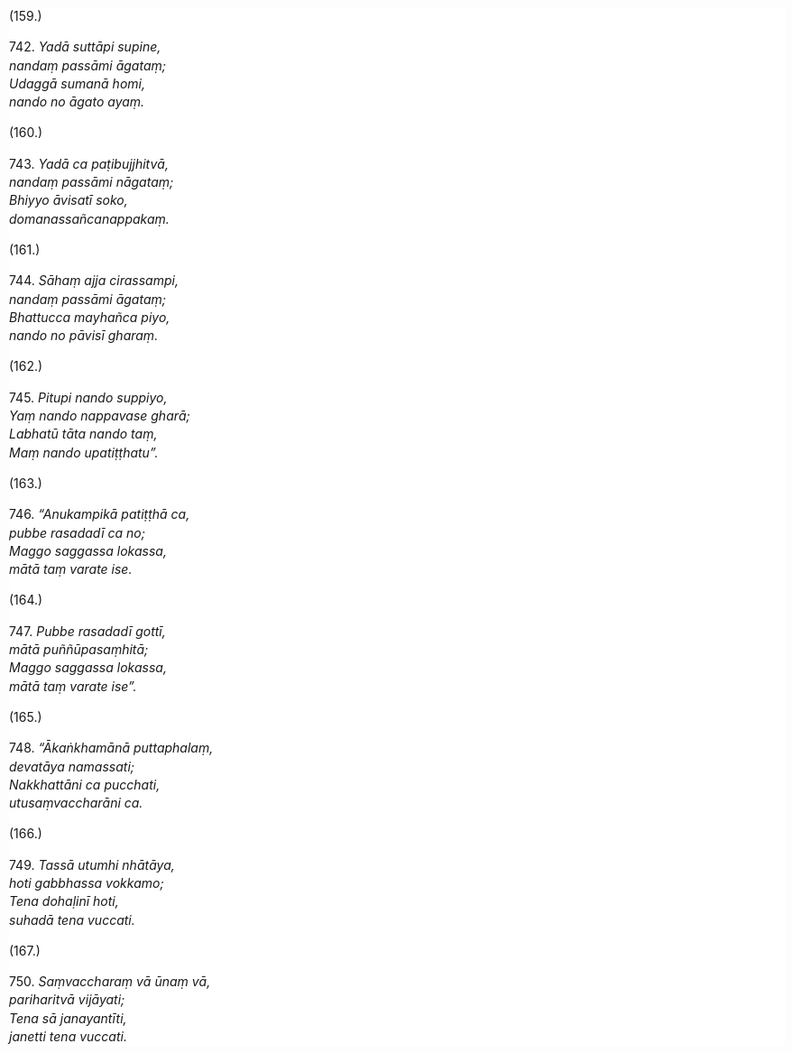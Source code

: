 (159.)

742\. _Yadā suttāpi supine,_  
_nandaṃ passāmi āgataṃ;_  
_Udaggā sumanā homi,_  
_nando no āgato ayaṃ._  

(160.)

743\. _Yadā ca paṭibujjhitvā,_  
_nandaṃ passāmi nāgataṃ;_  
_Bhiyyo āvisatī soko,_  
_domanassañcanappakaṃ._  

(161.)

744\. _Sāhaṃ ajja cirassampi,_  
_nandaṃ passāmi āgataṃ;_  
_Bhattucca mayhañca piyo,_  
_nando no pāvisī gharaṃ._  

(162.)

745\. _Pitupi nando suppiyo,_  
_Yaṃ nando nappavase gharā;_  
_Labhatū tāta nando taṃ,_  
_Maṃ nando upatiṭṭhatu”._  

(163.)

746\. _“Anukampikā patiṭṭhā ca,_  
_pubbe rasadadī ca no;_  
_Maggo saggassa lokassa,_  
_mātā taṃ varate ise._  

(164.)

747\. _Pubbe rasadadī gottī,_  
_mātā puññūpasaṃhitā;_  
_Maggo saggassa lokassa,_  
_mātā taṃ varate ise”._  

(165.)

748\. _“Ākaṅkhamānā puttaphalaṃ,_  
_devatāya namassati;_  
_Nakkhattāni ca pucchati,_  
_utusaṃvaccharāni ca._  

(166.)

749\. _Tassā utumhi nhātāya,_  
_hoti gabbhassa vokkamo;_  
_Tena dohaḷinī hoti,_  
_suhadā tena vuccati._  

(167.)

750\. _Saṃvaccharaṃ vā ūnaṃ vā,_  
_pariharitvā vijāyati;_  
_Tena sā janayantīti,_  
_janetti tena vuccati._  
